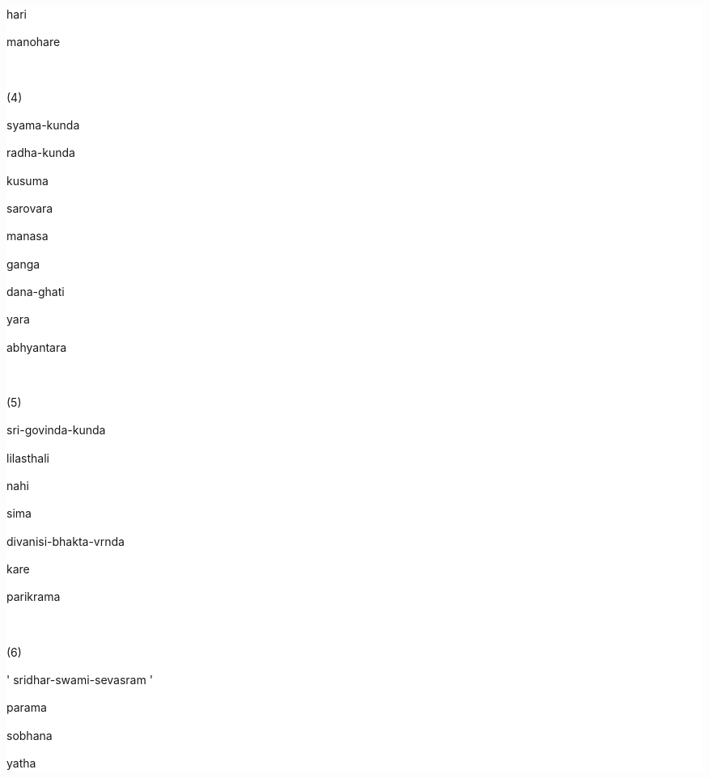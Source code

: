 hari
 
manohare


 


(4)


syama-kunda
 
radha-kunda
 
kusuma
 
sarovara


manasa
 
ganga
 
dana-ghati
 
yara
 
abhyantara


 


(5)


sri-govinda-kunda


lilasthali
 
nahi
 
sima


divanisi-bhakta-vrnda
 
kare
 
parikrama


 


(6)


'
sridhar-swami-sevasram
'

parama
 
sobhana


yatha
 